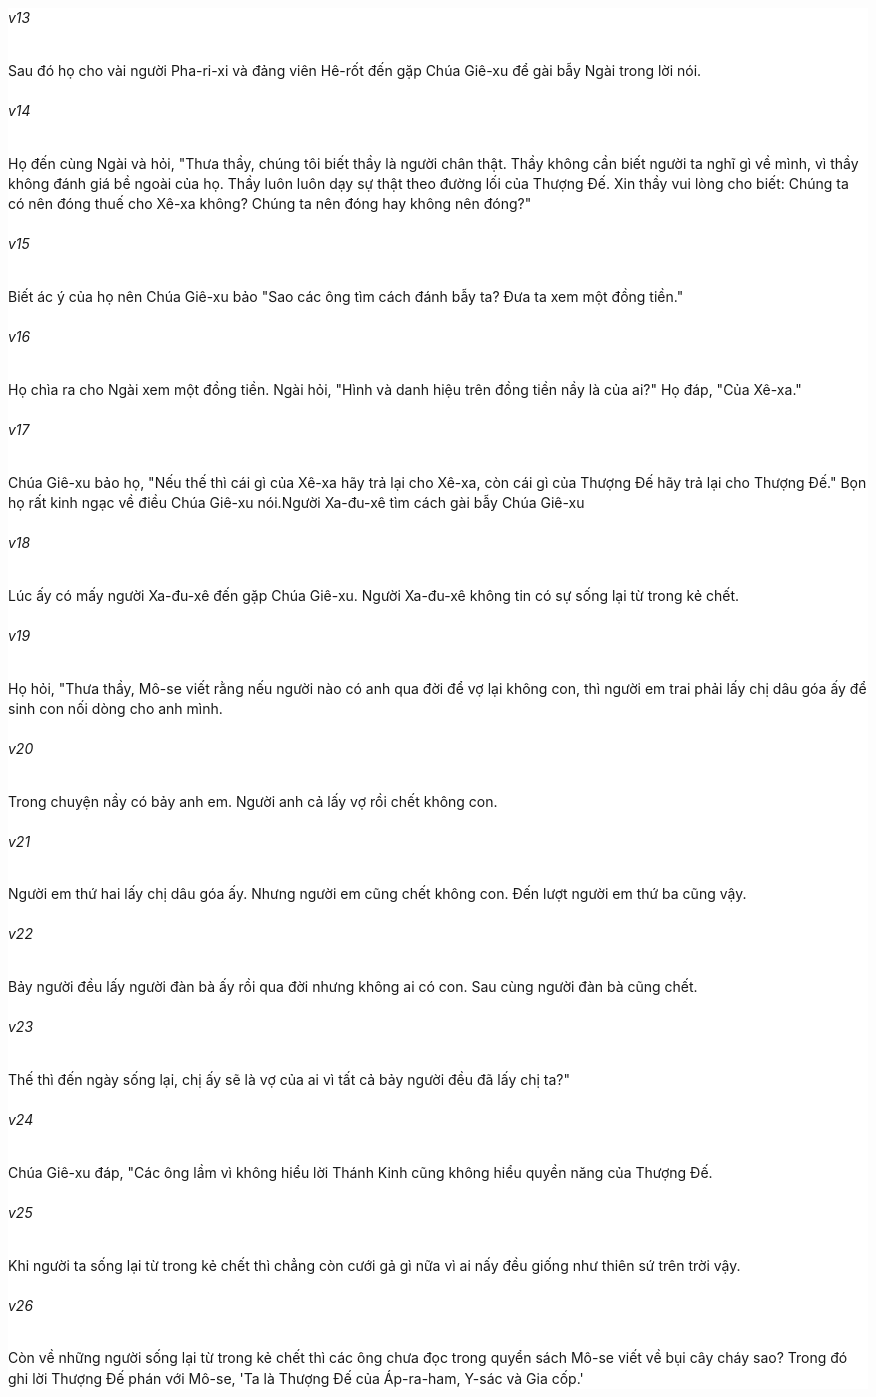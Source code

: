###### v13 
Sau đó họ cho vài người Pha-ri-xi và đảng viên Hê-rốt đến gặp Chúa Giê-xu để gài bẫy Ngài trong lời nói. 

###### v14 
Họ đến cùng Ngài và hỏi, "Thưa thầy, chúng tôi biết thầy là người chân thật. Thầy không cần biết người ta nghĩ gì về mình, vì thầy không đánh giá bề ngoài của họ. Thầy luôn luôn dạy sự thật theo đường lối của Thượng Đế. Xin thầy vui lòng cho biết: Chúng ta có nên đóng thuế cho Xê-xa không? Chúng ta nên đóng hay không nên đóng?" 

###### v15 
Biết ác ý của họ nên Chúa Giê-xu bảo "Sao các ông tìm cách đánh bẫy ta? Đưa ta xem một đồng tiền." 

###### v16 
Họ chìa ra cho Ngài xem một đồng tiền. Ngài hỏi, "Hình và danh hiệu trên đồng tiền nầy là của ai?" Họ đáp, "Của Xê-xa." 

###### v17 
Chúa Giê-xu bảo họ, "Nếu thế thì cái gì của Xê-xa hãy trả lại cho Xê-xa, còn cái gì của Thượng Đế hãy trả lại cho Thượng Đế." Bọn họ rất kinh ngạc về điều Chúa Giê-xu nói.Người Xa-đu-xê tìm cách gài bẫy Chúa Giê-xu 

###### v18 
Lúc ấy có mấy người Xa-đu-xê đến gặp Chúa Giê-xu. Người Xa-đu-xê không tin có sự sống lại từ trong kẻ chết. 

###### v19 
Họ hỏi, "Thưa thầy, Mô-se viết rằng nếu người nào có anh qua đời để vợ lại không con, thì người em trai phải lấy chị dâu góa ấy để sinh con nối dòng cho anh mình. 

###### v20 
Trong chuyện nầy có bảy anh em. Người anh cả lấy vợ rồi chết không con. 

###### v21 
Người em thứ hai lấy chị dâu góa ấy. Nhưng người em cũng chết không con. Đến lượt người em thứ ba cũng vậy. 

###### v22 
Bảy người đều lấy người đàn bà ấy rồi qua đời nhưng không ai có con. Sau cùng người đàn bà cũng chết. 

###### v23 
Thế thì đến ngày sống lại, chị ấy sẽ là vợ của ai vì tất cả bảy người đều đã lấy chị ta?" 

###### v24 
Chúa Giê-xu đáp, "Các ông lầm vì không hiểu lời Thánh Kinh cũng không hiểu quyền năng của Thượng Đế. 

###### v25 
Khi người ta sống lại từ trong kẻ chết thì chẳng còn cưới gả gì nữa vì ai nấy đều giống như thiên sứ trên trời vậy. 

###### v26 
Còn về những người sống lại từ trong kẻ chết thì các ông chưa đọc trong quyển sách Mô-se viết về bụi cây cháy sao? Trong đó ghi lời Thượng Đế phán với Mô-se, 'Ta là Thượng Đế của Áp-ra-ham, Y-sác và Gia cốp.' 
